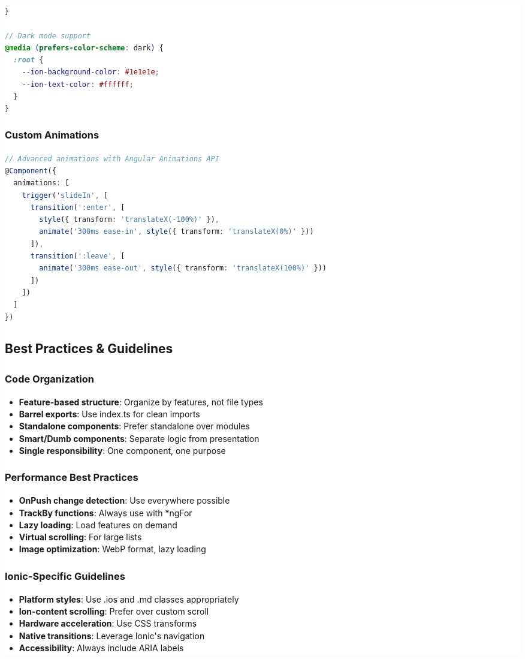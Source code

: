 ```scss
}

// Dark mode support
@media (prefers-color-scheme: dark) {
  :root {
    --ion-background-color: #1e1e1e;
    --ion-text-color: #ffffff;
  }
}
```

### Custom Animations
```typescript
// Advanced animations with Angular Animations API
@Component({
  animations: [
    trigger('slideIn', [
      transition(':enter', [
        style({ transform: 'translateX(-100%)' }),
        animate('300ms ease-in', style({ transform: 'translateX(0%)' }))
      ]),
      transition(':leave', [
        animate('300ms ease-out', style({ transform: 'translateX(100%)' }))
      ])
    ])
  ]
})
```

## Best Practices & Guidelines

### Code Organization
- **Feature-based structure**: Organize by features, not file types
- **Barrel exports**: Use index.ts for clean imports
- **Standalone components**: Prefer standalone over modules
- **Smart/Dumb components**: Separate logic from presentation
- **Single responsibility**: One component, one purpose

### Performance Best Practices
- **OnPush change detection**: Use everywhere possible
- **TrackBy functions**: Always use with *ngFor
- **Lazy loading**: Load features on demand
- **Virtual scrolling**: For large lists
- **Image optimization**: WebP format, lazy loading

### Ionic-Specific Guidelines
- **Platform styles**: Use .ios and .md classes appropriately
- **Ion-content scrolling**: Prefer over custom scroll
- **Hardware acceleration**: Use CSS transforms
- **Native transitions**: Leverage Ionic's navigation
- **Accessibility**: Always include ARIA labels
